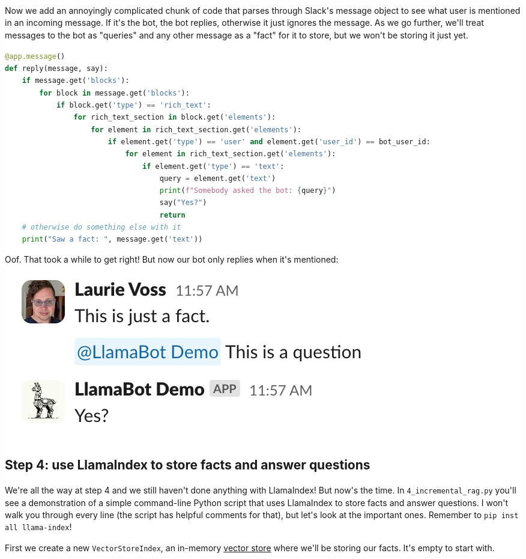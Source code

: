 Now we add an annoyingly complicated chunk of code that parses through Slack's message object to see what user is mentioned in an incoming message. If it's the bot, the bot replies, otherwise it just ignores the message. As we go further, we'll treat messages to the bot as "queries" and any other message as a "fact" for it to store, but we won't be storing it just yet.

```python
@app.message()
def reply(message, say):
    if message.get('blocks'):
        for block in message.get('blocks'):
            if block.get('type') == 'rich_text':
                for rich_text_section in block.get('elements'):
                    for element in rich_text_section.get('elements'):
                        if element.get('type') == 'user' and element.get('user_id') == bot_user_id:
                            for element in rich_text_section.get('elements'):
                                if element.get('type') == 'text':
                                    query = element.get('text')
                                    print(f"Somebody asked the bot: {query}")
                                    say("Yes?")
                                    return
    # otherwise do something else with it
    print("Saw a fact: ", message.get('text'))
```

Oof. That took a while to get right! But now our bot only replies when it's mentioned:

![Reply to mentions](docs/2_3_mentions.png)

## Step 4: use LlamaIndex to store facts and answer questions

We're all the way at step 4 and we still haven't done anything with LlamaIndex! But now's the time. In `4_incremental_rag.py` you'll see a demonstration of a simple command-line Python script that uses LlamaIndex to store facts and answer questions. I won't walk you through every line (the script has helpful comments for that), but let's look at the important ones. Remember to `pip install llama-index`!

First we create a new `VectorStoreIndex`, an in-memory [vector store](https://docs.llamaindex.ai/en/stable/understanding/indexing/indexing.html#vector-store-index) where we'll be storing our facts. It's empty to start with.
